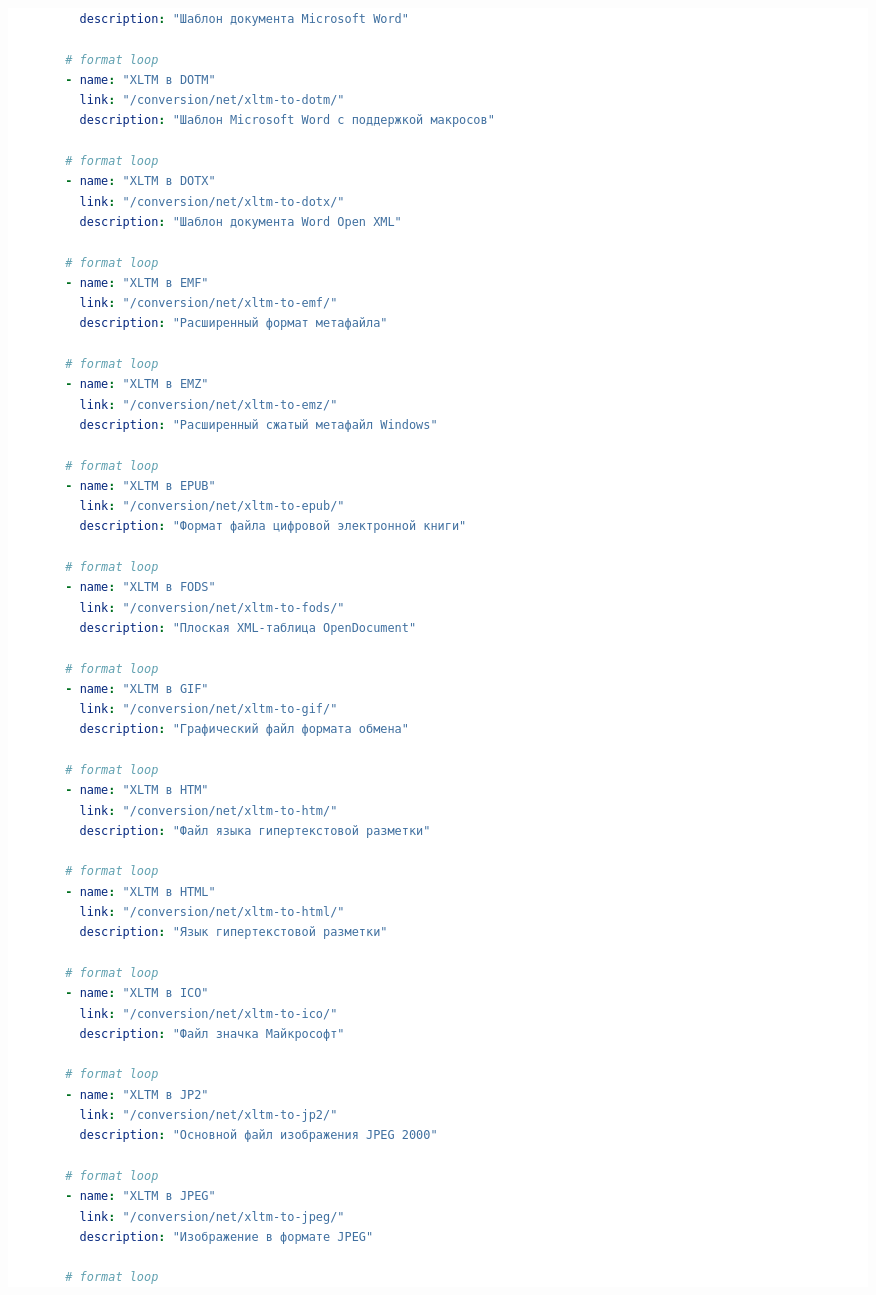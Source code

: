 ```yaml
          description: "Шаблон документа Microsoft Word"

        # format loop
        - name: "XLTM в DOTM"
          link: "/conversion/net/xltm-to-dotm/"
          description: "Шаблон Microsoft Word с поддержкой макросов"

        # format loop
        - name: "XLTM в DOTX"
          link: "/conversion/net/xltm-to-dotx/"
          description: "Шаблон документа Word Open XML"

        # format loop
        - name: "XLTM в EMF"
          link: "/conversion/net/xltm-to-emf/"
          description: "Расширенный формат метафайла"

        # format loop
        - name: "XLTM в EMZ"
          link: "/conversion/net/xltm-to-emz/"
          description: "Расширенный сжатый метафайл Windows"

        # format loop
        - name: "XLTM в EPUB"
          link: "/conversion/net/xltm-to-epub/"
          description: "Формат файла цифровой электронной книги"

        # format loop
        - name: "XLTM в FODS"
          link: "/conversion/net/xltm-to-fods/"
          description: "Плоская XML-таблица OpenDocument"

        # format loop
        - name: "XLTM в GIF"
          link: "/conversion/net/xltm-to-gif/"
          description: "Графический файл формата обмена"

        # format loop
        - name: "XLTM в HTM"
          link: "/conversion/net/xltm-to-htm/"
          description: "Файл языка гипертекстовой разметки"

        # format loop
        - name: "XLTM в HTML"
          link: "/conversion/net/xltm-to-html/"
          description: "Язык гипертекстовой разметки"

        # format loop
        - name: "XLTM в ICO"
          link: "/conversion/net/xltm-to-ico/"
          description: "Файл значка Майкрософт"

        # format loop
        - name: "XLTM в JP2"
          link: "/conversion/net/xltm-to-jp2/"
          description: "Основной файл изображения JPEG 2000"

        # format loop
        - name: "XLTM в JPEG"
          link: "/conversion/net/xltm-to-jpeg/"
          description: "Изображение в формате JPEG"

        # format loop
```